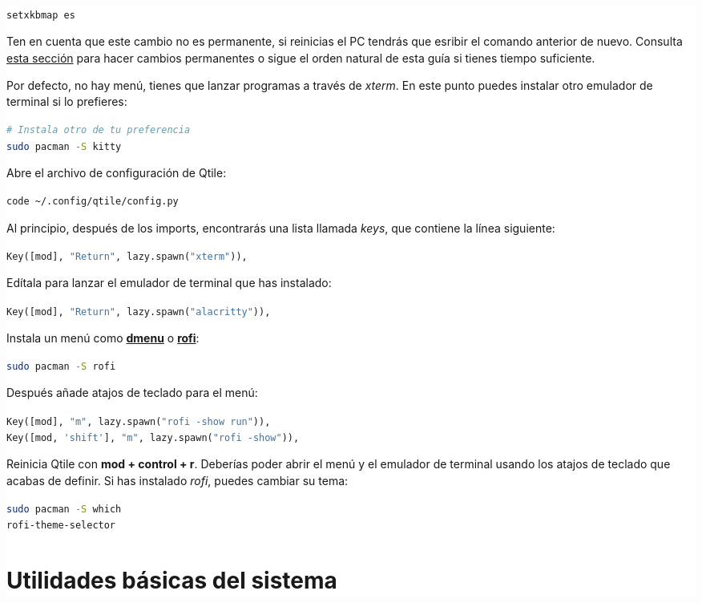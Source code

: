 ```bash
setxkbmap es
```

Ten en cuenta que este cambio no es permanente, si reinicias el PC tendrás que
esribir el comando anterior de nuevo. Consulta [esta sección](#xprofile) para
hacer cambios permanentes o sigue el orden natural de esta guía si tienes
tiempo suficiente.

Por defecto, no hay menú, tienes que lanzar programas a través de *xterm*. En
este punto puedes instalar otro emulador de terminal si lo prefieres:

```bash
# Instala otro de tu preferencia
sudo pacman -S kitty
```

Abre el archivo de configuración de Qtile:

```bash
code ~/.config/qtile/config.py
```

Al principio, después de los imports, encontrarás una lista llamada *keys*, que
contiene la línea siguiente:

```python
Key([mod], "Return", lazy.spawn("xterm")),
```

Edítala para lanzar el emulador de terminal que has instalado:

```python
Key([mod], "Return", lazy.spawn("alacritty")),
```

Instala un menú como
**[dmenu](https://wiki.archlinux.org/index.php/Dmenu)**
o **[rofi](https://wiki.archlinux.org/index.php/Rofi)**:

```bash
sudo pacman -S rofi
```

Después añade atajos de teclado para el menú:

```python
Key([mod], "m", lazy.spawn("rofi -show run")),
Key([mod, 'shift'], "m", lazy.spawn("rofi -show")),
```

Reinicia Qtile con **mod + control + r**. Deberías poder abrir el menú y el
emulador de terminal usando los atajos de teclado que acabas de definir. Si has
instalado *rofi*, puedes cambiar su tema:

```bash
sudo pacman -S which
rofi-theme-selector
```

# Utilidades básicas del sistema
